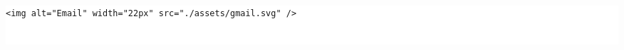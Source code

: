     <img alt="Email" width="22px" src="./assets/gmail.svg" />
  </a>&ensp;
  <a href="https://www.instagram.com/willtechcode/" target="_blank">